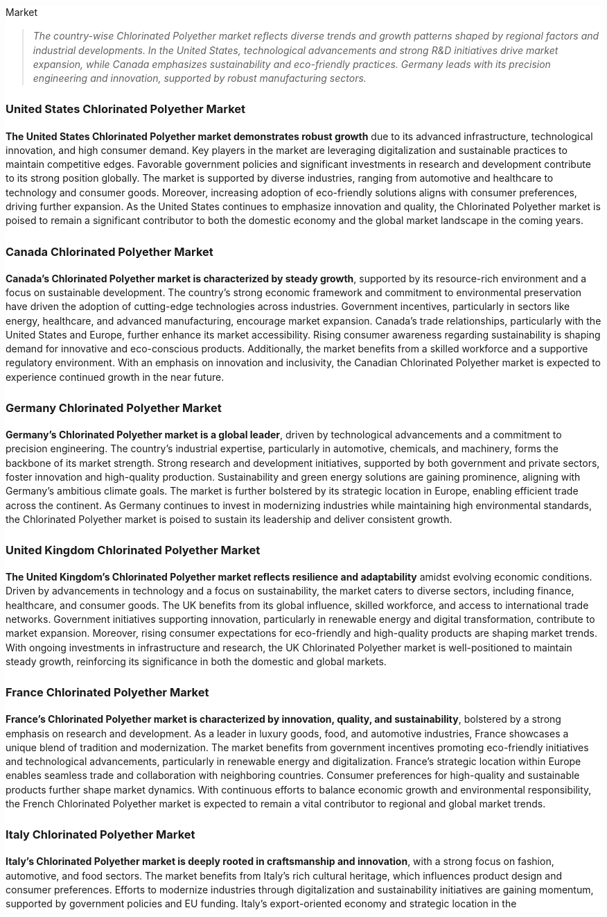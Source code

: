 Market<br /></span></h1><blockquote><p><em><span class="">The country-wise Chlorinated Polyether market reflects diverse trends and growth patterns shaped by regional factors and industrial developments. In the United States, technological advancements and strong R&amp;D initiatives drive market expansion, while Canada emphasizes sustainability and eco-friendly practices. Germany leads with its precision engineering and innovation, supported by robust manufacturing sectors.</span></em></p></blockquote><h3><strong>United States Chlorinated Polyether Market</strong></h3><p><strong>The United States Chlorinated Polyether market demonstrates robust growth</strong> due to its advanced infrastructure, technological innovation, and high consumer demand. Key players in the market are leveraging digitalization and sustainable practices to maintain competitive edges. Favorable government policies and significant investments in research and development contribute to its strong position globally. The market is supported by diverse industries, ranging from automotive and healthcare to technology and consumer goods. Moreover, increasing adoption of eco-friendly solutions aligns with consumer preferences, driving further expansion. As the United States continues to emphasize innovation and quality, the Chlorinated Polyether market is poised to remain a significant contributor to both the domestic economy and the global market landscape in the coming years.</p><h3><strong>Canada Chlorinated Polyether Market</strong></h3><p><strong>Canada&rsquo;s Chlorinated Polyether market is characterized by steady growth</strong>, supported by its resource-rich environment and a focus on sustainable development. The country&rsquo;s strong economic framework and commitment to environmental preservation have driven the adoption of cutting-edge technologies across industries. Government incentives, particularly in sectors like energy, healthcare, and advanced manufacturing, encourage market expansion. Canada&rsquo;s trade relationships, particularly with the United States and Europe, further enhance its market accessibility. Rising consumer awareness regarding sustainability is shaping demand for innovative and eco-conscious products. Additionally, the market benefits from a skilled workforce and a supportive regulatory environment. With an emphasis on innovation and inclusivity, the Canadian Chlorinated Polyether market is expected to experience continued growth in the near future.</p><h3><strong>Germany Chlorinated Polyether Market</strong></h3><p><strong>Germany&rsquo;s Chlorinated Polyether market is a global leader</strong>, driven by technological advancements and a commitment to precision engineering. The country&rsquo;s industrial expertise, particularly in automotive, chemicals, and machinery, forms the backbone of its market strength. Strong research and development initiatives, supported by both government and private sectors, foster innovation and high-quality production. Sustainability and green energy solutions are gaining prominence, aligning with Germany&rsquo;s ambitious climate goals. The market is further bolstered by its strategic location in Europe, enabling efficient trade across the continent. As Germany continues to invest in modernizing industries while maintaining high environmental standards, the Chlorinated Polyether market is poised to sustain its leadership and deliver consistent growth.</p><h3><strong>United Kingdom Chlorinated Polyether Market</strong></h3><p><strong>The United Kingdom&rsquo;s Chlorinated Polyether market reflects resilience and adaptability</strong> amidst evolving economic conditions. Driven by advancements in technology and a focus on sustainability, the market caters to diverse sectors, including finance, healthcare, and consumer goods. The UK benefits from its global influence, skilled workforce, and access to international trade networks. Government initiatives supporting innovation, particularly in renewable energy and digital transformation, contribute to market expansion. Moreover, rising consumer expectations for eco-friendly and high-quality products are shaping market trends. With ongoing investments in infrastructure and research, the UK Chlorinated Polyether market is well-positioned to maintain steady growth, reinforcing its significance in both the domestic and global markets.</p><h3><strong>France Chlorinated Polyether Market</strong></h3><p><strong>France&rsquo;s Chlorinated Polyether market is characterized by innovation, quality, and sustainability</strong>, bolstered by a strong emphasis on research and development. As a leader in luxury goods, food, and automotive industries, France showcases a unique blend of tradition and modernization. The market benefits from government incentives promoting eco-friendly initiatives and technological advancements, particularly in renewable energy and digitalization. France&rsquo;s strategic location within Europe enables seamless trade and collaboration with neighboring countries. Consumer preferences for high-quality and sustainable products further shape market dynamics. With continuous efforts to balance economic growth and environmental responsibility, the French Chlorinated Polyether market is expected to remain a vital contributor to regional and global market trends.</p><h3><strong>Italy Chlorinated Polyether Market</strong></h3><p><strong>Italy&rsquo;s Chlorinated Polyether market is deeply rooted in craftsmanship and innovation</strong>, with a strong focus on fashion, automotive, and food sectors. The market benefits from Italy&rsquo;s rich cultural heritage, which influences product design and consumer preferences. Efforts to modernize industries through digitalization and sustainability initiatives are gaining momentum, supported by government policies and EU funding. Italy&rsquo;s export-oriented economy and strategic location in the